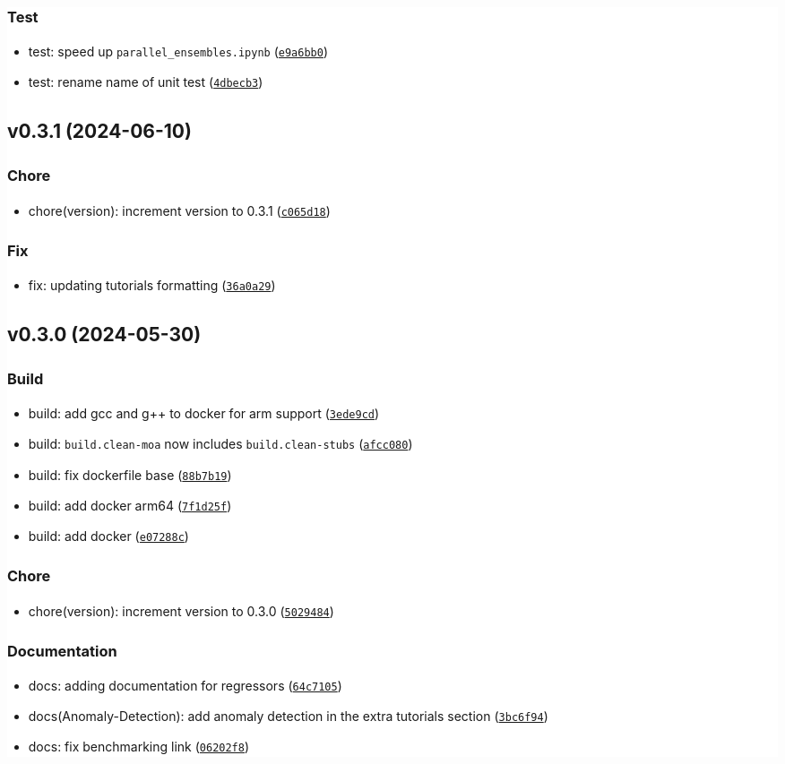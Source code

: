 ### Test

* test: speed up ``parallel_ensembles.ipynb`` ([`e9a6bb0`](https://github.com/adaptive-machine-learning/CapyMOA/commit/e9a6bb0ad634537fa96a21fa5f681292db39080e))

* test: rename name of unit test ([`4dbecb3`](https://github.com/adaptive-machine-learning/CapyMOA/commit/4dbecb3ed47573b34ca2411b3ea74ca427f5df68))


## v0.3.1 (2024-06-10)

### Chore

* chore(version): increment version to 0.3.1 ([`c065d18`](https://github.com/adaptive-machine-learning/CapyMOA/commit/c065d183695944793243475bb88a6ed8caf8b43a))

### Fix

* fix: updating tutorials formatting ([`36a0a29`](https://github.com/adaptive-machine-learning/CapyMOA/commit/36a0a29d006036bacbacb1215ec0665b86b9c499))


## v0.3.0 (2024-05-30)

### Build

* build: add gcc and g++ to docker for arm support ([`3ede9cd`](https://github.com/adaptive-machine-learning/CapyMOA/commit/3ede9cd07c1c45f5cace514bec16b9c41e5c7182))

* build: `build.clean-moa` now includes `build.clean-stubs` ([`afcc080`](https://github.com/adaptive-machine-learning/CapyMOA/commit/afcc0808266cf2671c2dafc61f208936bf961525))

* build: fix dockerfile base ([`88b7b19`](https://github.com/adaptive-machine-learning/CapyMOA/commit/88b7b196f3b5392192ea4f696e656b8e292d1ddf))

* build: add docker arm64 ([`7f1d25f`](https://github.com/adaptive-machine-learning/CapyMOA/commit/7f1d25fe5ec24d7da7a93678bb31a86a5d18f177))

* build: add docker ([`e07288c`](https://github.com/adaptive-machine-learning/CapyMOA/commit/e07288c177043a9c6a4ccc0b15cf00592e02933c))

### Chore

* chore(version): increment version to 0.3.0 ([`5029484`](https://github.com/adaptive-machine-learning/CapyMOA/commit/50294840a608f5d065bcadf62899055fc9e13aa2))

### Documentation

* docs: adding documentation for regressors ([`64c7105`](https://github.com/adaptive-machine-learning/CapyMOA/commit/64c71059fecf5a062a5b771e3c220c3f77686fc8))

* docs(Anomaly-Detection): add anomaly detection in the extra tutorials section ([`3bc6f94`](https://github.com/adaptive-machine-learning/CapyMOA/commit/3bc6f94bff1638be08da8de78ce660c1a04ece1c))

* docs: fix benchmarking link ([`06202f8`](https://github.com/adaptive-machine-learning/CapyMOA/commit/06202f8b6067afbe42bc103ad7524f28d078b480))
